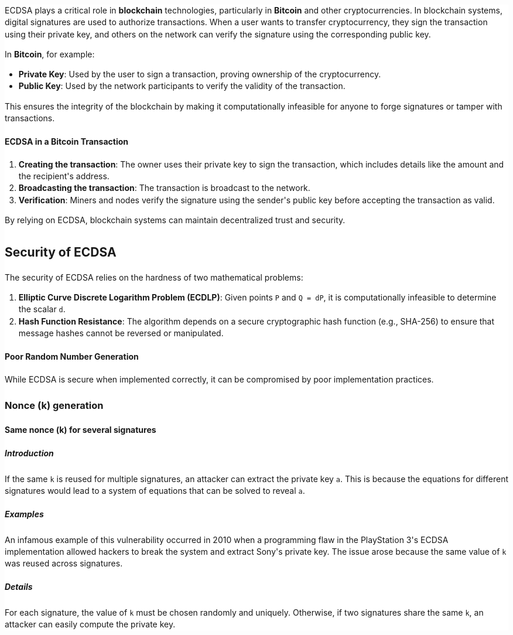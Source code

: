 ECDSA plays a critical role in **blockchain** technologies, particularly in **Bitcoin** and other cryptocurrencies. In blockchain systems, digital signatures are used to authorize transactions. When a user wants to transfer cryptocurrency, they sign the transaction using their private key, and others on the network can verify the signature using the corresponding public key.

In **Bitcoin**, for example:

- **Private Key**: Used by the user to sign a transaction, proving ownership of the cryptocurrency.
- **Public Key**: Used by the network participants to verify the validity of the transaction.

This ensures the integrity of the blockchain by making it computationally infeasible for anyone to forge signatures or tamper with transactions.

#### ECDSA in a Bitcoin Transaction

1. **Creating the transaction**: The owner uses their private key to sign the transaction, which includes details like the amount and the recipient's address.
2. **Broadcasting the transaction**: The transaction is broadcast to the network.
3. **Verification**: Miners and nodes verify the signature using the sender's public key before accepting the transaction as valid.

By relying on ECDSA, blockchain systems can maintain decentralized trust and security.

## Security of ECDSA

The security of ECDSA relies on the hardness of two mathematical problems:

1. **Elliptic Curve Discrete Logarithm Problem (ECDLP)**: Given points `P` and `Q = dP`, it is computationally infeasible to determine the scalar `d`.
2. **Hash Function Resistance**: The algorithm depends on a secure cryptographic hash function (e.g., SHA-256) to ensure that message hashes cannot be reversed or manipulated.

#### Poor Random Number Generation

While ECDSA is secure when implemented correctly, it can be compromised by poor implementation practices. 

### Nonce (k) generation

#### Same nonce (k) for several signatures

##### Introduction

If the same `k` is reused for multiple signatures, an attacker can extract the private key `a`. This is because the equations for different signatures would lead to a system of equations that can be solved to reveal `a`.

##### Examples

An infamous example of this vulnerability occurred in 2010 when a programming flaw in the PlayStation 3's ECDSA implementation allowed hackers to break the system and extract Sony's private key. The issue arose because the same value of `k` was reused across signatures.

##### Details

For each signature, the value of `k` must be chosen randomly and uniquely. Otherwise, if two signatures share the same `k`, an attacker can easily compute the private key.
